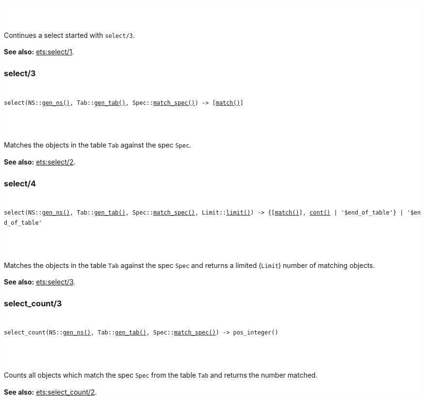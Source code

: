 <br></br>


<p>Continues a select started with <code>select/3</code>.</p>


__See also:__ [ets:select/1](ets.md#select-1).
<a name="select-3"></a>

### select/3 ###


<pre><code>
select(NS::<a href="#type-gen_ns">gen_ns()</a>, Tab::<a href="#type-gen_tab">gen_tab()</a>, Spec::<a href="#type-match_spec">match_spec()</a>) -&gt; [<a href="#type-match">match()</a>]
</code></pre>

<br></br>


<p>Matches the objects in the table <code>Tab</code> against the spec
<code>Spec</code>.</p>


__See also:__ [ets:select/2](ets.md#select-2).
<a name="select-4"></a>

### select/4 ###


<pre><code>
select(NS::<a href="#type-gen_ns">gen_ns()</a>, Tab::<a href="#type-gen_tab">gen_tab()</a>, Spec::<a href="#type-match_spec">match_spec()</a>, Limit::<a href="#type-limit">limit()</a>) -&gt; {[<a href="#type-match">match()</a>], <a href="#type-cont">cont()</a> | '$end_of_table'} | '$end_of_table'
</code></pre>

<br></br>


<p>Matches the objects in the table <code>Tab</code> against the spec <code>Spec</code>
and returns a limited (<code>Limit</code>) number of matching objects.</p>


__See also:__ [ets:select/3](ets.md#select-3).
<a name="select_count-3"></a>

### select_count/3 ###


<pre><code>
select_count(NS::<a href="#type-gen_ns">gen_ns()</a>, Tab::<a href="#type-gen_tab">gen_tab()</a>, Spec::<a href="#type-match_spec">match_spec()</a>) -&gt; pos_integer()
</code></pre>

<br></br>


<p>Counts all objects which match the spec <code>Spec</code> from the
table <code>Tab</code> and returns the number matched.</p>


__See also:__ [ets:select_count/2](ets.md#select_count-2).
<a name="select_delete-3"></a>
